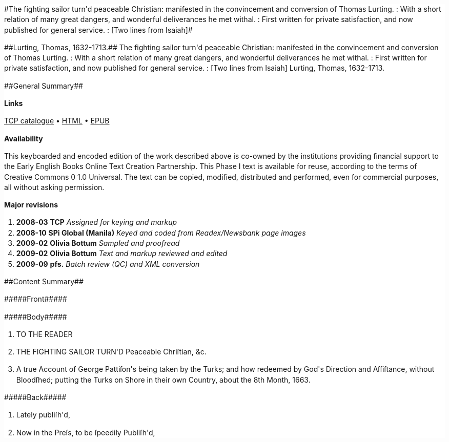 #The fighting sailor turn'd peaceable Christian: manifested in the convincement and conversion of Thomas Lurting. : With a short relation of many great dangers, and wonderful deliverances he met withal. : First written for private satisfaction, and now published for general service. : [Two lines from Isaiah]#

##Lurting, Thomas, 1632-1713.##
The fighting sailor turn'd peaceable Christian: manifested in the convincement and conversion of Thomas Lurting. : With a short relation of many great dangers, and wonderful deliverances he met withal. : First written for private satisfaction, and now published for general service. : [Two lines from Isaiah]
Lurting, Thomas, 1632-1713.

##General Summary##

**Links**

[TCP catalogue](http://www.ota.ox.ac.uk/tcp/)  • 
[HTML](http://tei.it.ox.ac.uk/tcp/Texts-HTML/free/N02/N02225.html)  • 
[EPUB](http://tei.it.ox.ac.uk/tcp/Texts-EPUB/free/N02/N02225.epub)

**Availability**

This keyboarded and encoded edition of the
	       work described above is co-owned by the institutions
	       providing financial support to the Early English Books
	       Online Text Creation Partnership. This Phase I text is
	       available for reuse, according to the terms of Creative
	       Commons 0 1.0 Universal. The text can be copied,
	       modified, distributed and performed, even for
	       commercial purposes, all without asking permission.

**Major revisions**

1. __2008-03__ __TCP__ *Assigned for keying and markup*
1. __2008-10__ __SPi Global (Manila)__ *Keyed and coded from Readex/Newsbank page images*
1. __2009-02__ __Olivia Bottum__ *Sampled and proofread*
1. __2009-02__ __Olivia Bottum__ *Text and markup reviewed and edited*
1. __2009-09__ __pfs.__ *Batch review (QC) and XML conversion*

##Content Summary##

#####Front#####

#####Body#####

1. TO THE READER

1. THE FIGHTING SAILOR TURN'D Peaceable Chriſtian, &c.

1. A true Account of George Pattiſon's being taken by the Turks; and how redeemed by God's Direction and Aſſiſtance, without Bloodſhed; putting the Turks on Shore in their own Country, about the 8th Month, 1663.

#####Back#####

1. Lately publiſh'd,

1. Now in the Preſs, to be ſpeedily Publiſh'd,
